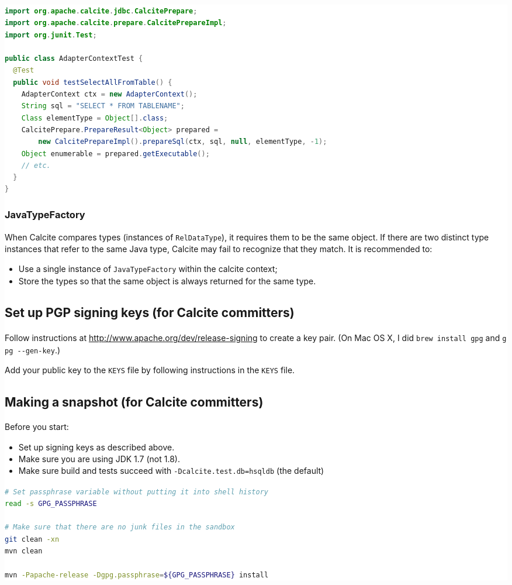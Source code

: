 ```java
import org.apache.calcite.jdbc.CalcitePrepare;
import org.apache.calcite.prepare.CalcitePrepareImpl;
import org.junit.Test;

public class AdapterContextTest {
  @Test
  public void testSelectAllFromTable() {
    AdapterContext ctx = new AdapterContext();
    String sql = "SELECT * FROM TABLENAME";
    Class elementType = Object[].class;
    CalcitePrepare.PrepareResult<Object> prepared =
        new CalcitePrepareImpl().prepareSql(ctx, sql, null, elementType, -1);
    Object enumerable = prepared.getExecutable();
    // etc.
  }
}
```

### JavaTypeFactory

When Calcite compares types (instances of `RelDataType`), it requires them to be the same
object. If there are two distinct type instances that refer to the
same Java type, Calcite may fail to recognize that they match.  It is
recommended to:
* Use a single instance of `JavaTypeFactory` within the calcite context;
* Store the types so that the same object is always returned for the same type.

## Set up PGP signing keys (for Calcite committers)

Follow instructions at http://www.apache.org/dev/release-signing to
create a key pair. (On Mac OS X, I did `brew install gpg` and `gpg
--gen-key`.)

Add your public key to the `KEYS` file by following instructions in
the `KEYS` file.

## Making a snapshot (for Calcite committers)

Before you start:
* Set up signing keys as described above.
* Make sure you are using JDK 1.7 (not 1.8).
* Make sure build and tests succeed with `-Dcalcite.test.db=hsqldb` (the default)

```bash
# Set passphrase variable without putting it into shell history
read -s GPG_PASSPHRASE

# Make sure that there are no junk files in the sandbox
git clean -xn
mvn clean

mvn -Papache-release -Dgpg.passphrase=${GPG_PASSPHRASE} install
```
